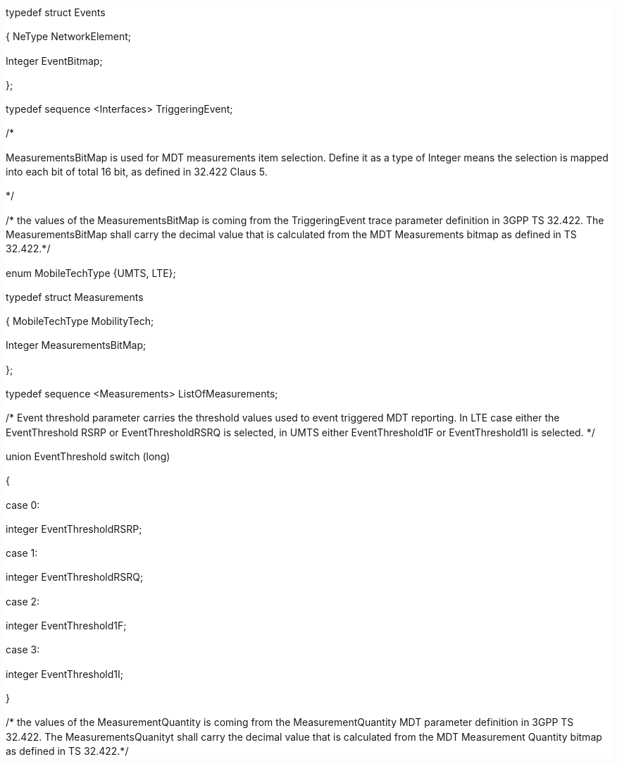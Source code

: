 typedef struct Events

{ NeType NetworkElement;

Integer EventBitmap;

};

typedef sequence \<Interfaces\> TriggeringEvent;

/\*

MeasurementsBitMap is used for MDT measurements item selection. Define
it as a type of Integer means the selection is mapped into each bit of
total 16 bit, as defined in 32.422 Claus 5.

\*/

/\* the values of the MeasurementsBitMap is coming from the
TriggeringEvent trace parameter definition in 3GPP TS 32.422. The
MeasurementsBitMap shall carry the decimal value that is calculated from
the MDT Measurements bitmap as defined in TS 32.422.\*/

enum MobileTechType {UMTS, LTE};

typedef struct Measurements

{ MobileTechType MobilityTech;

Integer MeasurementsBitMap;

};

typedef sequence \<Measurements\> ListOfMeasurements;

/\* Event threshold parameter carries the threshold values used to event
triggered MDT reporting. In LTE case either the EventThreshold RSRP or
EventThresholdRSRQ is selected, in UMTS either EventThreshold1F or
EventThreshold1I is selected. \*/

union EventThreshold switch (long)

{

case 0:

integer EventThresholdRSRP;

case 1:

integer EventThresholdRSRQ;

case 2:

integer EventThreshold1F;

case 3:

integer EventThreshold1I;

}

/\* the values of the MeasurementQuantity is coming from the
MeasurementQuantity MDT parameter definition in 3GPP TS 32.422. The
MeasurementsQuanityt shall carry the decimal value that is calculated
from the MDT Measurement Quantity bitmap as defined in TS 32.422.\*/
